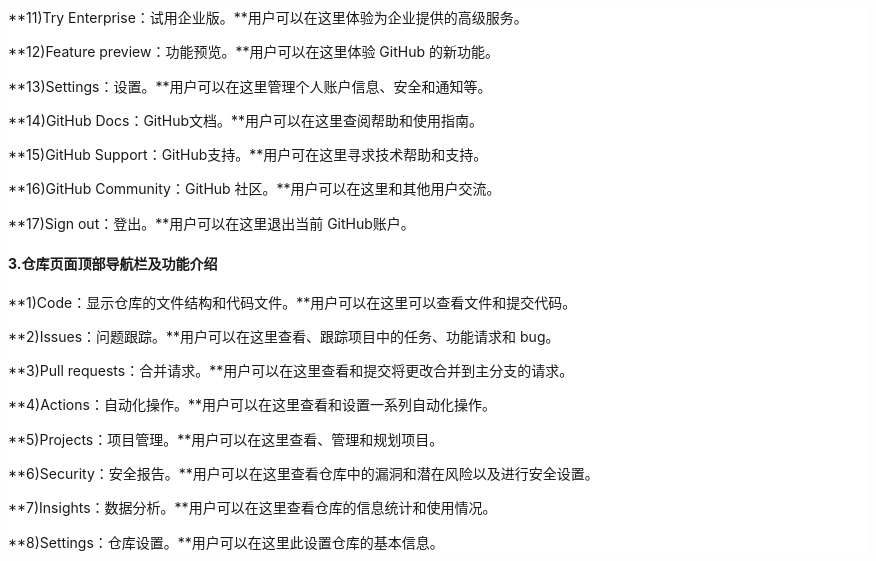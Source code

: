 **11)Try Enterprise：试用企业版。**用户可以在这里体验为企业提供的高级服务。

**12)Feature preview：功能预览。**用户可以在这里体验 GitHub 的新功能。

**13)Settings：设置。**用户可以在这里管理个人账户信息、安全和通知等。

**14)GitHub Docs：GitHub文档。**用户可以在这里查阅帮助和使用指南。

**15)GitHub Support：GitHub支持。**用户可在这里寻求技术帮助和支持。

**16)GitHub Community：GitHub 社区。**用户可以在这里和其他用户交流。

**17)Sign out：登出。**用户可以在这里退出当前 GitHub账户。 

 

#### 3.仓库页面顶部导航栏及功能介绍 

**1)Code：显示仓库的文件结构和代码文件。**用户可以在这里可以查看文件和提交代码。

**2)Issues：问题跟踪。**用户可以在这里查看、跟踪项目中的任务、功能请求和 bug。

**3)Pull requests：合并请求。**用户可以在这里查看和提交将更改合并到主分支的请求。

**4)Actions：自动化操作。**用户可以在这里查看和设置一系列自动化操作。

**5)Projects：项目管理。**用户可以在这里查看、管理和规划项目。

**6)Security：安全报告。**用户可以在这里查看仓库中的漏洞和潜在风险以及进行安全设置。

**7)Insights：数据分析。**用户可以在这里查看仓库的信息统计和使用情况。

**8)Settings：仓库设置。**用户可以在这里此设置仓库的基本信息。

 

 